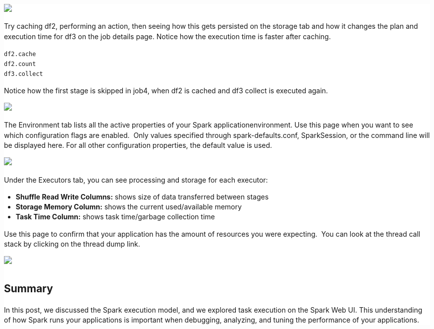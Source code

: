 ![](https://hpe-developer-portal.s3.amazonaws.com/uploads/media/2020/11/image7-1605743893255.png)

Try caching df2, performing an action, then seeing how this gets persisted on the storage tab and how it changes the plan and execution time for df3 on the job details page. Notice how the execution time is faster after caching.

```
df2.cache
df2.count
df3.collect
```

Notice how the first stage is skipped in job4, when df2 is cached and df3 collect is executed again.

![](https://hpe-developer-portal.s3.amazonaws.com/uploads/media/2020/11/image14-1605743900253.png)

The Environment tab lists all the active properties of your Spark applicationenvironment. Use this page when you want to see which configuration flags are enabled.  Only values specified through spark-defaults.conf, SparkSession, or the command line will be displayed here. For all other configuration properties, the default value is used.

![](https://hpe-developer-portal.s3.amazonaws.com/uploads/media/2020/11/image3-1605743907003.png)

Under the Executors tab, you can see processing and storage for each executor:

*   **Shuffle Read Write Columns:** shows size of data transferred between stages
*   **Storage Memory Column:** shows the current used/available memory
*   **Task Time Column:** shows task time/garbage collection time

Use this page to confirm that your application has the amount of resources you were expecting.  You can look at the thread call stack by clicking on the thread dump link.

![](https://hpe-developer-portal.s3.amazonaws.com/uploads/media/2020/11/image20-1605743914411.png)

## Summary

In this post, we discussed the Spark execution model, and we explored task execution on the Spark Web UI. This understanding of how Spark runs your applications is important when debugging, analyzing, and tuning the performance of your applications.